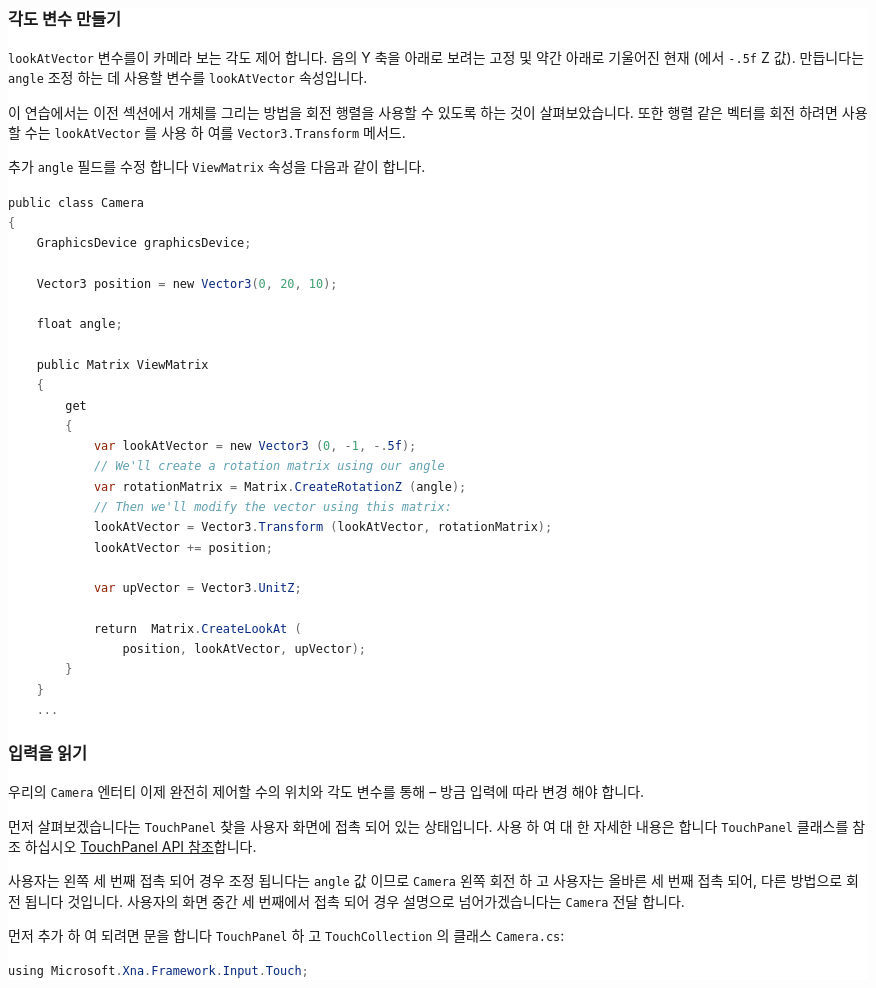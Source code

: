 ### <a name="creating-an-angle-variable"></a>각도 변수 만들기

`lookAtVector` 변수를이 카메라 보는 각도 제어 합니다. 음의 Y 축을 아래로 보려는 고정 및 약간 아래로 기울어진 현재 (에서 `-.5f` Z 값). 만듭니다는 `angle` 조정 하는 데 사용할 변수를 `lookAtVector` 속성입니다. 

이 연습에서는 이전 섹션에서 개체를 그리는 방법을 회전 행렬을 사용할 수 있도록 하는 것이 살펴보았습니다. 또한 행렬 같은 벡터를 회전 하려면 사용할 수는 `lookAtVector` 를 사용 하 여를 `Vector3.Transform` 메서드. 

추가 `angle` 필드를 수정 합니다 `ViewMatrix` 속성을 다음과 같이 합니다.

```csharp
public class Camera
{
    GraphicsDevice graphicsDevice;

    Vector3 position = new Vector3(0, 20, 10);

    float angle;

    public Matrix ViewMatrix
    {
        get
        {
            var lookAtVector = new Vector3 (0, -1, -.5f);
            // We'll create a rotation matrix using our angle
            var rotationMatrix = Matrix.CreateRotationZ (angle);
            // Then we'll modify the vector using this matrix:
            lookAtVector = Vector3.Transform (lookAtVector, rotationMatrix);
            lookAtVector += position;

            var upVector = Vector3.UnitZ;

            return  Matrix.CreateLookAt (
                position, lookAtVector, upVector);
        }
    }
    ...
```

### <a name="reading-input"></a>입력을 읽기

우리의 `Camera` 엔터티 이제 완전히 제어할 수의 위치와 각도 변수를 통해 – 방금 입력에 따라 변경 해야 합니다.

먼저 살펴보겠습니다는 `TouchPanel` 찾을 사용자 화면에 접촉 되어 있는 상태입니다. 사용 하 여 대 한 자세한 내용은 합니다 `TouchPanel` 클래스를 참조 하십시오 [TouchPanel API 참조](http://www.monogame.net/documentation/?page=T_Microsoft_Xna_Framework_Input_Touch_TouchPanel)합니다.

사용자는 왼쪽 세 번째 접촉 되어 경우 조정 됩니다는 `angle` 값 이므로 `Camera` 왼쪽 회전 하 고 사용자는 올바른 세 번째 접촉 되어, 다른 방법으로 회전 됩니다 것입니다. 사용자의 화면 중간 세 번째에서 접촉 되어 경우 설명으로 넘어가겠습니다는 `Camera` 전달 합니다.

먼저 추가 하 여 되려면 문을 합니다 `TouchPanel` 하 고 `TouchCollection` 의 클래스 `Camera.cs`:

```csharp
using Microsoft.Xna.Framework.Input.Touch; 
```
